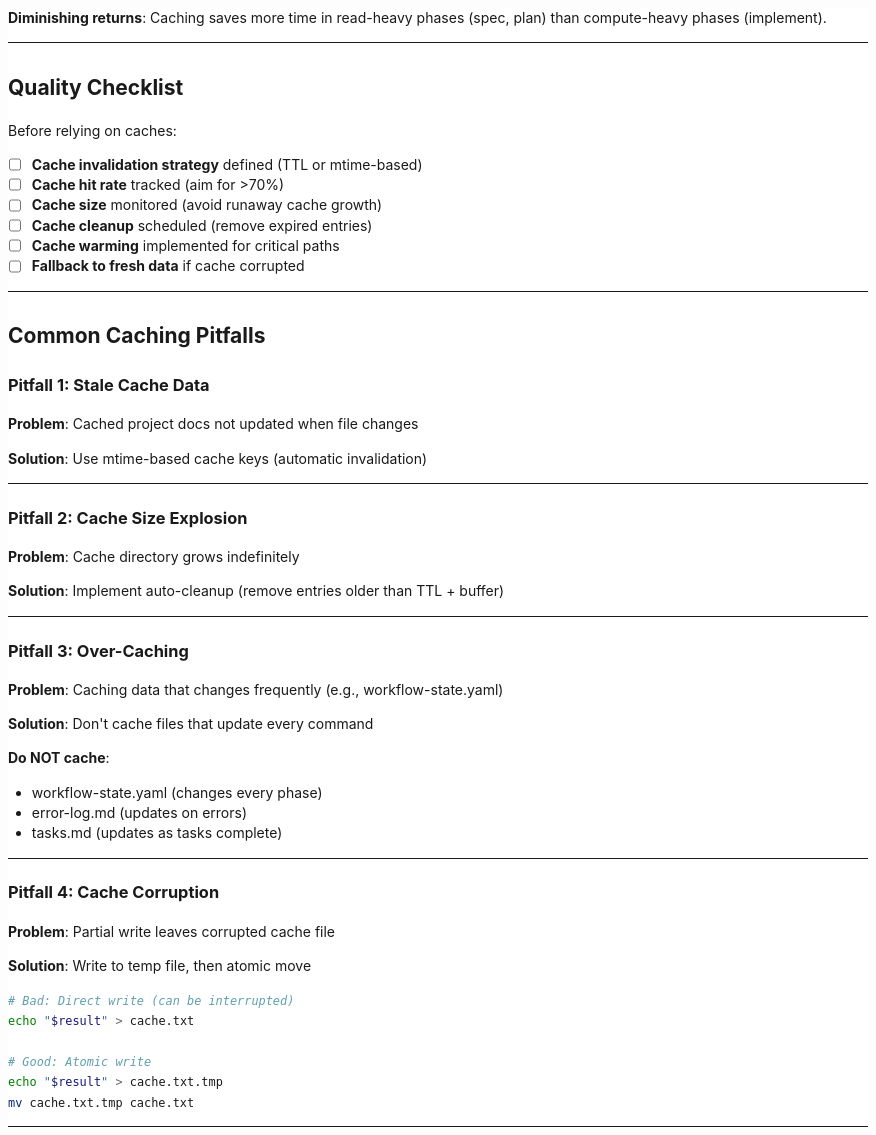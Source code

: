 **Diminishing returns**: Caching saves more time in read-heavy phases (spec, plan) than compute-heavy phases (implement).

---

## Quality Checklist

Before relying on caches:

- [ ] **Cache invalidation strategy** defined (TTL or mtime-based)
- [ ] **Cache hit rate** tracked (aim for >70%)
- [ ] **Cache size** monitored (avoid runaway cache growth)
- [ ] **Cache cleanup** scheduled (remove expired entries)
- [ ] **Cache warming** implemented for critical paths
- [ ] **Fallback to fresh data** if cache corrupted

---

## Common Caching Pitfalls

### Pitfall 1: Stale Cache Data

**Problem**: Cached project docs not updated when file changes

**Solution**: Use mtime-based cache keys (automatic invalidation)

---

### Pitfall 2: Cache Size Explosion

**Problem**: Cache directory grows indefinitely

**Solution**: Implement auto-cleanup (remove entries older than TTL + buffer)

---

### Pitfall 3: Over-Caching

**Problem**: Caching data that changes frequently (e.g., workflow-state.yaml)

**Solution**: Don't cache files that update every command

**Do NOT cache**:
- workflow-state.yaml (changes every phase)
- error-log.md (updates on errors)
- tasks.md (updates as tasks complete)

---

### Pitfall 4: Cache Corruption

**Problem**: Partial write leaves corrupted cache file

**Solution**: Write to temp file, then atomic move
```bash
# Bad: Direct write (can be interrupted)
echo "$result" > cache.txt

# Good: Atomic write
echo "$result" > cache.txt.tmp
mv cache.txt.tmp cache.txt
```

---